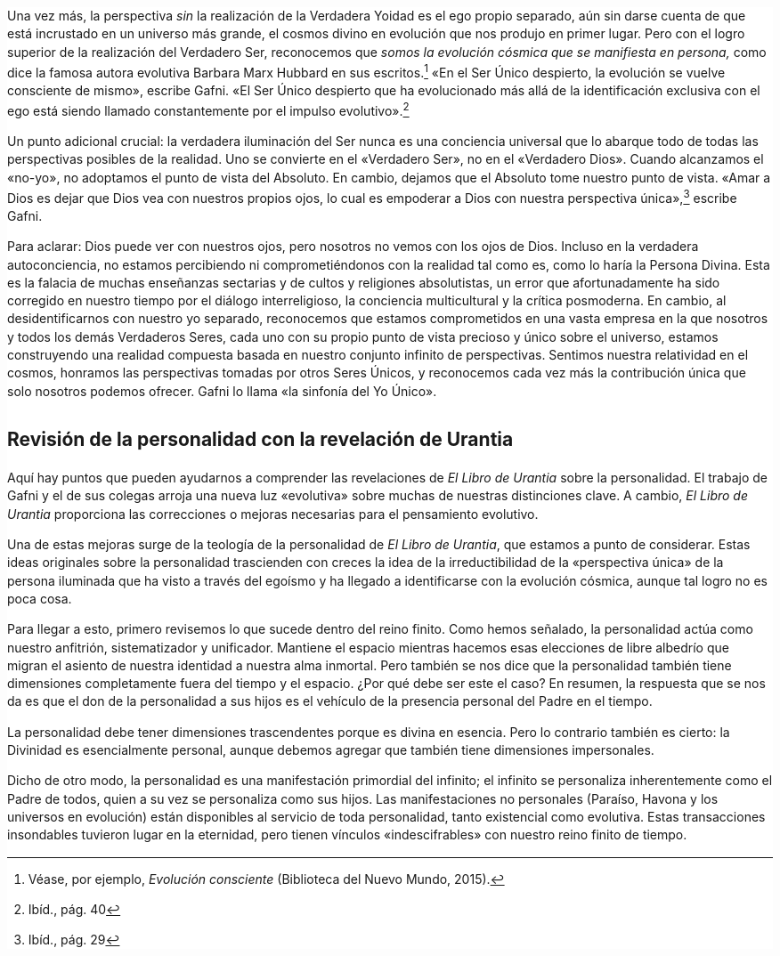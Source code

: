 Una vez más, la perspectiva _sin_ la realización de la Verdadera Yoidad es el ego propio separado, aún sin darse cuenta de que está incrustado en un universo más grande, el cosmos divino en evolución que nos produjo en primer lugar. Pero con el logro superior de la realización del Verdadero Ser, reconocemos que _somos la evolución cósmica que se manifiesta en persona,_ como dice la famosa autora evolutiva Barbara Marx Hubbard en sus escritos.[^6] «En el Ser Único despierto, la evolución se vuelve consciente de mismo», escribe Gafni. «El Ser Único despierto que ha evolucionado más allá de la identificación exclusiva con el ego está siendo llamado constantemente por el impulso evolutivo».[^7]

Un punto adicional crucial: la verdadera iluminación del Ser nunca es una conciencia universal que lo abarque todo de todas las perspectivas posibles de la realidad. Uno se convierte en el «Verdadero Ser», no en el «Verdadero Dios». Cuando alcanzamos el «no-yo», no adoptamos el punto de vista del Absoluto. En cambio, dejamos que el Absoluto tome nuestro punto de vista. «Amar a Dios es dejar que Dios vea con nuestros propios ojos, lo cual es empoderar a Dios con nuestra perspectiva única»,[^8] escribe Gafni.

Para aclarar: Dios puede ver con nuestros ojos, pero nosotros no vemos con los ojos de Dios. Incluso en la verdadera autoconciencia, no estamos percibiendo ni comprometiéndonos con la realidad tal como es, como lo haría la Persona Divina. Esta es la falacia de muchas enseñanzas sectarias y de cultos y religiones absolutistas, un error que afortunadamente ha sido corregido en nuestro tiempo por el diálogo interreligioso, la conciencia multicultural y la crítica posmoderna. En cambio, al desidentificarnos con nuestro yo separado, reconocemos que estamos comprometidos en una vasta empresa en la que nosotros y todos los demás Verdaderos Seres, cada uno con su propio punto de vista precioso y único sobre el universo, estamos construyendo una realidad compuesta basada en nuestro conjunto infinito de perspectivas. Sentimos nuestra relatividad en el cosmos, honramos las perspectivas tomadas por otros Seres Únicos, y reconocemos cada vez más la contribución única que solo nosotros podemos ofrecer. Gafni lo llama «la sinfonía del Yo Único».

## Revisión de la personalidad con la revelación de Urantia

Aquí hay puntos que pueden ayudarnos a comprender las revelaciones de _El Libro de Urantia_ sobre la personalidad. El trabajo de Gafni y el de sus colegas arroja una nueva luz «evolutiva» sobre muchas de nuestras distinciones clave. A cambio, _El Libro de Urantia_ proporciona las correcciones o mejoras necesarias para el pensamiento evolutivo.

Una de estas mejoras surge de la teología de la personalidad de _El Libro de Urantia_, que estamos a punto de considerar. Estas ideas originales sobre la personalidad trascienden con creces la idea de la irreductibilidad de la «perspectiva única» de la persona iluminada que ha visto a través del egoísmo y ha llegado a identificarse con la evolución cósmica, aunque tal logro no es poca cosa.

Para llegar a esto, primero revisemos lo que sucede dentro del reino finito. Como hemos señalado, la personalidad actúa como nuestro anfitrión, sistematizador y unificador. Mantiene el espacio mientras hacemos esas elecciones de libre albedrío que migran el asiento de nuestra identidad a nuestra alma inmortal. Pero también se nos dice que la personalidad también tiene dimensiones completamente fuera del tiempo y el espacio. ¿Por qué debe ser este el caso? En resumen, la respuesta que se nos da es que el don de la personalidad a sus hijos es el vehículo de la presencia personal del Padre en el tiempo.

La personalidad debe tener dimensiones trascendentes porque es divina en esencia. Pero lo contrario también es cierto: la Divinidad es esencialmente personal, aunque debemos agregar que también tiene dimensiones impersonales.

Dicho de otro modo, la personalidad es una manifestación primordial del infinito; el infinito se personaliza inherentemente como el Padre de todos, quien a su vez se personaliza como sus hijos. Las manifestaciones no personales (Paraíso, Havona y los universos en evolución) están disponibles al servicio de toda personalidad, tanto existencial como evolutiva. Estas transacciones insondables tuvieron lugar en la eternidad, pero tienen vínculos «indescifrables» con nuestro reino finito de tiempo.


[^1]: Esta discusión se basa especialmente en «El Atman y su negación: un análisis conceptual y cronológico del pensamiento budista temprano», de Alexander Wynne, Revista de la Asociación Internacional de Estudios Budistas (Vol 33, pp. 103-1 171 ).
[^2]: consulte los capítulos iniciales de Your Unique Self: The Radical Path to Personal Enlightenment (Integral Publishers, 2012).
[^3]: «El núcleo de la teoría del yo único es el mapeo de las tres estaciones distintas del yo: el yo separado, el yo verdadero y el yo único. A través de este viaje nos damos cuenta de que lo personal no se queda atrás sino que evoluciona. [Debemos] trascender la estrecha naturaleza personal de la personalidad propia separada para que surja el verdadero yo impersonal de la iluminación clásica. Pero el objetivo de la iluminación es el plus personal, no el minus personal. La realización más profunda del Verdadero Ser es el Ser Único. Esta tercera estación de Realización del Ser Único vuelve a conectar lo personal como la expresión misma de la iluminación a través del rostro personal de la esencia y la vacuidad. La estación del Yo Verdadero encuentra que el número total de Yoes Verdaderos es Uno. Esto, sin embargo, solo es cierto en el reino de la Unicidad no manifiesta, ya que no hay un Yo Verdadero en ninguna parte del mundo manifiesto. ¿Por qué? Porque el despertar de cada individuo a esta Unidad surge a través de su propia perspectiva única. De esta manera, Verdadero Ser + Perspectiva = Ser Único. Cualquier experiencia del Yo Verdadero sin forma, cuando se manifiesta a través de un individuo, se manifiesta como el Yo Único. Entonces, para repetir, no hay un Yo Verdadero en ninguna parte del mundo manifiesto; siempre hay una perspectiva». Ver «Yo único: por qué es importante», de Marc Gafni. Consultado el 16 de noviembre de 2015 en: http://www.uniqueself.com/unique-self-theory/unique-self-basics/marc-gafni-on-unique-self/unique-selfwhy-it-matters/.
[^4]: La esencia de esta perspectiva es el _alma_, según la Revelación de Urantia. En este estado, hemos transferido nuestro asiento de identidad al alma misma.
[^5]: Ibíd., pág. 18.
[^6]: Véase, por ejemplo, _Evolución consciente_ (Biblioteca del Nuevo Mundo, 2015).
[^7]: Ibíd., pág. 40
[^8]: Ibíd., pág. 29
[^9]: El movimiento de la filosofía contemporánea conocido como personalismo surgió por primera vez en el siglo XIX, pero tiene sus raíces en la teología de Santo Tomás de Aquino. «El personalismo es un enfoque o sistema de pensamiento que considera a la persona como el último principio explicativo, epistemológico, ontológico y axiológico de toda la realidad», según la _Stanford Encyclopedia of Philosophy_. Entre sus exponentes más conocidos se encuentran Martin Buber, Étienne Gilson y Jacques Maritain.
[^10]: Aquí y a lo largo de esta sección me inspiro especialmente en George Park, filósofo independiente y autor de «La personalidad y el hombre», que apareció por primera vez en _Urantia Fellowship Herald_ (2007). http://www.urantia-book.org/archive/newsletters/herald/. Park también cree que la personalidad se otorga al nacer, o posiblemente en la concepción. Estoy en deuda con el trabajo de George.
[^11]: consulte, por ejemplo, «True Self, Unique Self, and the Infinity of Intimacy», disponible en http://www.ievolve.org/true-self-unique-self-and-the-infinity-of- intimidad/.
[^12]: «La característica única de la personalidad [de Jesús] no era tanto su perfección como su simetría, su unificación exquisita y equilibrada». <a id="a352_148"></a>[LU 100:7.1](/es/The_Urantia_Book/100#p7_1)